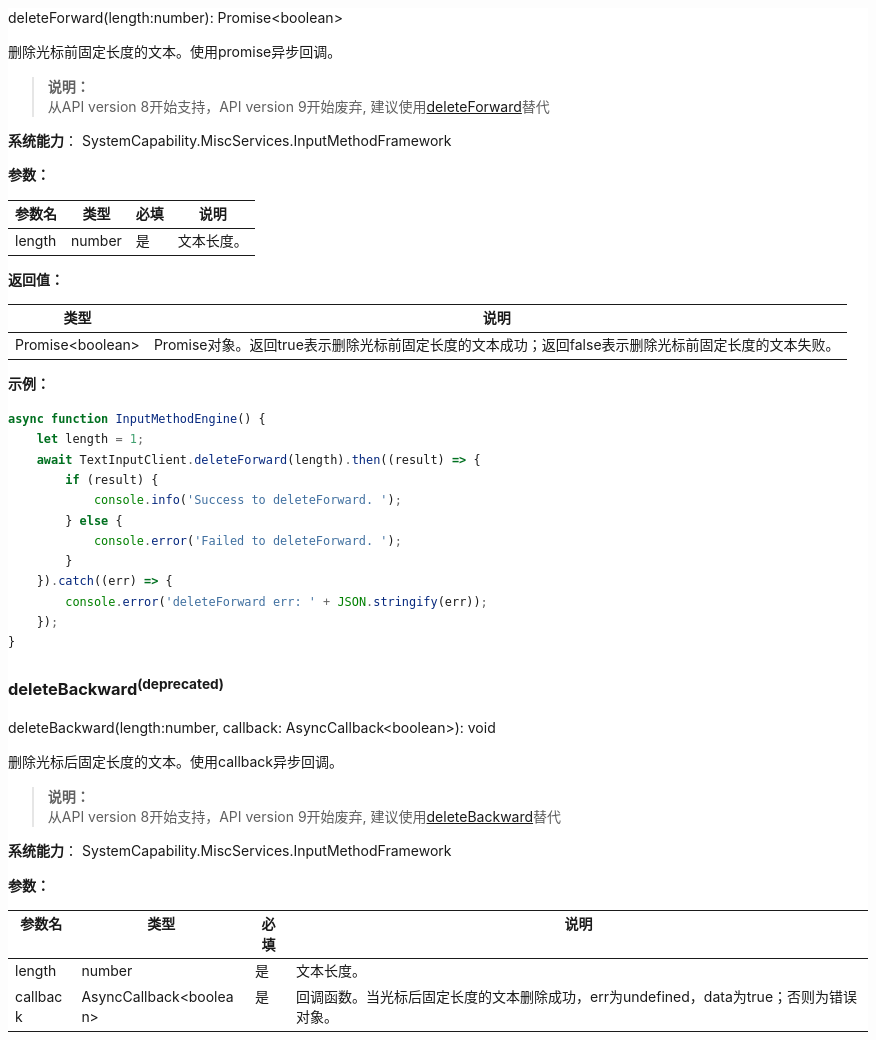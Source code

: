 deleteForward(length:number): Promise&lt;boolean&gt;

删除光标前固定长度的文本。使用promise异步回调。

> **说明：** <br/>
> 从API version 8开始支持，API version 9开始废弃, 建议使用[deleteForward](#deleteforward9)替代

**系统能力**： SystemCapability.MiscServices.InputMethodFramework

**参数：**

| 参数名 | 类型   | 必填 | 说明       |
| ------ | ------ | ---- | ---------- |
| length | number | 是   | 文本长度。 |

**返回值：**  

| 类型                   | 说明           |
| ---------------------- | -------------- |
| Promise&lt;boolean&gt; | Promise对象。返回true表示删除光标前固定长度的文本成功；返回false表示删除光标前固定长度的文本失败。|

**示例：**

```js
async function InputMethodEngine() {
    let length = 1;
    await TextInputClient.deleteForward(length).then((result) => {
        if (result) {
            console.info('Success to deleteForward. ');
        } else {
            console.error('Failed to deleteForward. ');
        }
    }).catch((err) => {
        console.error('deleteForward err: ' + JSON.stringify(err));
    });
}
```

### deleteBackward<sup>(deprecated)</sup>

deleteBackward(length:number, callback: AsyncCallback&lt;boolean&gt;): void

删除光标后固定长度的文本。使用callback异步回调。

> **说明：** <br/>
> 从API version 8开始支持，API version 9开始废弃, 建议使用[deleteBackward](#deletebackward9)替代

**系统能力**： SystemCapability.MiscServices.InputMethodFramework

  **参数：**

| 参数名   | 类型                         | 必填 | 说明           |
| -------- | ---------------------------- | ---- | -------------- |
| length   | number                       | 是   | 文本长度。     |
| callback | AsyncCallback&lt;boolean&gt; | 是   | 回调函数。当光标后固定长度的文本删除成功，err为undefined，data为true；否则为错误对象。|
